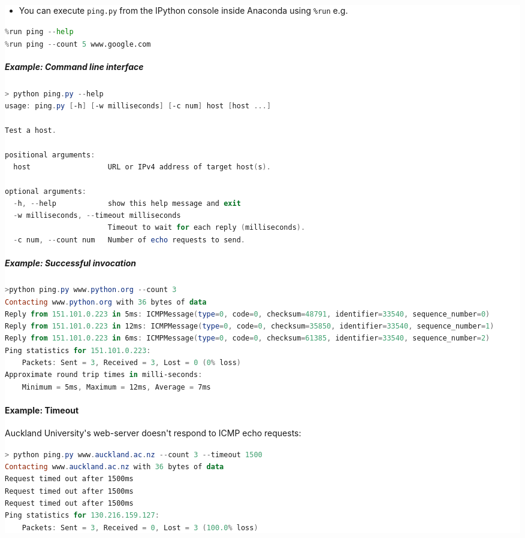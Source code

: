 - You can execute `ping.py` from the IPython console inside Anaconda using `%run` e.g.

```python
%run ping --help
%run ping --count 5 www.google.com
```


##### Example: Command line interface

```powershell
> python ping.py --help
usage: ping.py [-h] [-w milliseconds] [-c num] host [host ...]

Test a host.

positional arguments:
  host                  URL or IPv4 address of target host(s).

optional arguments:
  -h, --help            show this help message and exit
  -w milliseconds, --timeout milliseconds
                        Timeout to wait for each reply (milliseconds).
  -c num, --count num   Number of echo requests to send.
```

##### Example: Successful invocation

```powershell
>python ping.py www.python.org --count 3
Contacting www.python.org with 36 bytes of data
Reply from 151.101.0.223 in 5ms: ICMPMessage(type=0, code=0, checksum=48791, identifier=33540, sequence_number=0)
Reply from 151.101.0.223 in 12ms: ICMPMessage(type=0, code=0, checksum=35850, identifier=33540, sequence_number=1)
Reply from 151.101.0.223 in 6ms: ICMPMessage(type=0, code=0, checksum=61385, identifier=33540, sequence_number=2)
Ping statistics for 151.101.0.223:
    Packets: Sent = 3, Received = 3, Lost = 0 (0% loss)
Approximate round trip times in milli-seconds:
    Minimum = 5ms, Maximum = 12ms, Average = 7ms

```

#### Example: Timeout

Auckland University's web-server doesn't respond to ICMP echo requests:

```powershell
> python ping.py www.auckland.ac.nz --count 3 --timeout 1500
Contacting www.auckland.ac.nz with 36 bytes of data
Request timed out after 1500ms
Request timed out after 1500ms
Request timed out after 1500ms
Ping statistics for 130.216.159.127:
    Packets: Sent = 3, Received = 0, Lost = 3 (100.0% loss)
```
